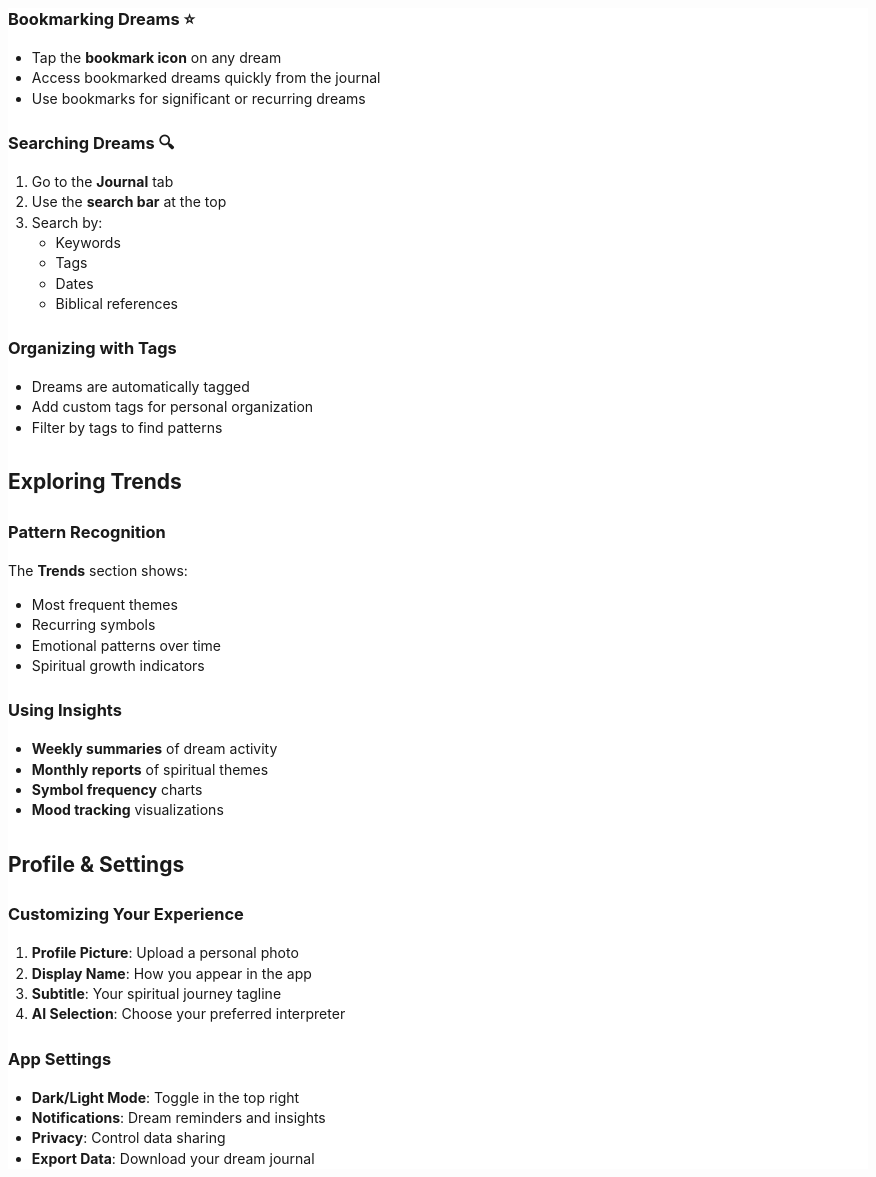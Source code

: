 ### Bookmarking Dreams ⭐

- Tap the **bookmark icon** on any dream
- Access bookmarked dreams quickly from the journal
- Use bookmarks for significant or recurring dreams

### Searching Dreams 🔍

1. Go to the **Journal** tab
2. Use the **search bar** at the top
3. Search by:
   - Keywords
   - Tags
   - Dates
   - Biblical references

### Organizing with Tags

- Dreams are automatically tagged
- Add custom tags for personal organization
- Filter by tags to find patterns

## Exploring Trends

### Pattern Recognition

The **Trends** section shows:
- Most frequent themes
- Recurring symbols
- Emotional patterns over time
- Spiritual growth indicators

### Using Insights

- **Weekly summaries** of dream activity
- **Monthly reports** of spiritual themes
- **Symbol frequency** charts
- **Mood tracking** visualizations

## Profile & Settings

### Customizing Your Experience

1. **Profile Picture**: Upload a personal photo
2. **Display Name**: How you appear in the app
3. **Subtitle**: Your spiritual journey tagline
4. **AI Selection**: Choose your preferred interpreter

### App Settings

- **Dark/Light Mode**: Toggle in the top right
- **Notifications**: Dream reminders and insights
- **Privacy**: Control data sharing
- **Export Data**: Download your dream journal
